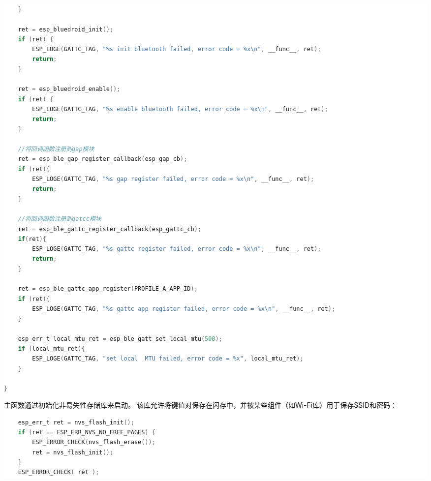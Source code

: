 ```c
    }

    ret = esp_bluedroid_init();
    if (ret) {
        ESP_LOGE(GATTC_TAG, "%s init bluetooth failed, error code = %x\n", __func__, ret);
        return;
    }

    ret = esp_bluedroid_enable();
    if (ret) {
        ESP_LOGE(GATTC_TAG, "%s enable bluetooth failed, error code = %x\n", __func__, ret);
        return;
    }

    //将回调函数注册到gap模块
    ret = esp_ble_gap_register_callback(esp_gap_cb);
    if (ret){
        ESP_LOGE(GATTC_TAG, "%s gap register failed, error code = %x\n", __func__, ret);
        return;
    }

    //将回调函数注册到gatcc模块
    ret = esp_ble_gattc_register_callback(esp_gattc_cb);
    if(ret){
        ESP_LOGE(GATTC_TAG, "%s gattc register failed, error code = %x\n", __func__, ret);
        return;
    }

    ret = esp_ble_gattc_app_register(PROFILE_A_APP_ID);
    if (ret){
        ESP_LOGE(GATTC_TAG, "%s gattc app register failed, error code = %x\n", __func__, ret);
    }

    esp_err_t local_mtu_ret = esp_ble_gatt_set_local_mtu(500);
    if (local_mtu_ret){
        ESP_LOGE(GATTC_TAG, "set local  MTU failed, error code = %x", local_mtu_ret);
    }

}
```

主函数通过初始化非易失性存储库来启动。 该库允许将键值对保存在闪存中，并被某些组件（如Wi-Fi库）用于保存SSID和密码：

```c
    esp_err_t ret = nvs_flash_init();
    if (ret == ESP_ERR_NVS_NO_FREE_PAGES) {
        ESP_ERROR_CHECK(nvs_flash_erase());
        ret = nvs_flash_init();
    }
    ESP_ERROR_CHECK( ret );
```
